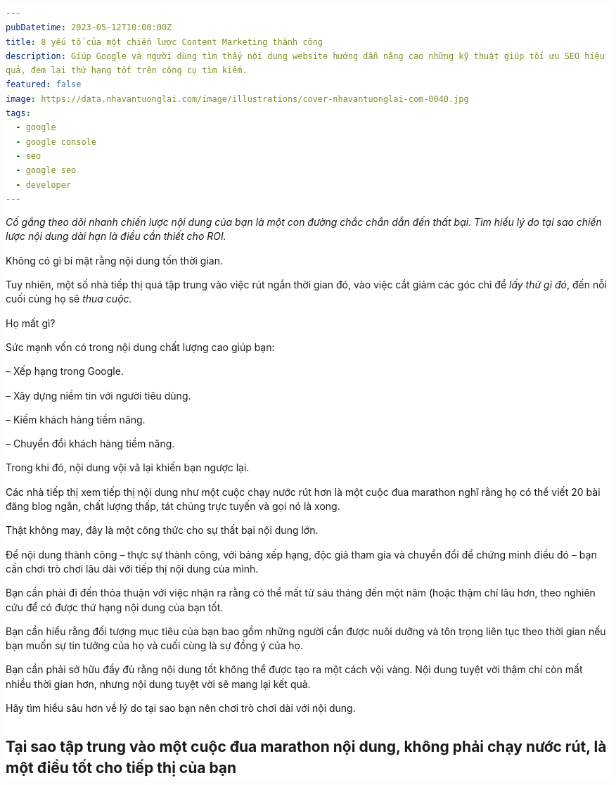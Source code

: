 ```yaml
---
pubDatetime: 2023-05-12T10:00:00Z
title: 8 yếu tố của một chiến lược Content Marketing thành công
description: Giúp Google và người dùng tìm thấy nội dung website hướng dẫn nâng cao những kỹ thuật giúp tối ưu SEO hiệu quả, đem lại thứ hạng tốt trên công cụ tìm kiếm.
featured: false
image: https://data.nhavantuonglai.com/image/illustrations/cover-nhavantuonglai-com-0040.jpg
tags:
  - google
  - google console
  - seo
  - google seo
  - developer
---
```


_Cố gắng theo dõi nhanh chiến lược nội dung của bạn là một con đường chắc chắn dẫn đến thất bại. Tìm hiểu lý do tại sao chiến lược nội dung dài hạn là điều cần thiết cho ROI._

Không có gì bí mật rằng nội dung tốn thời gian.

Tuy nhiên, một số nhà tiếp thị quá tập trung vào việc rút ngắn thời gian đó, vào việc cắt giảm các góc chỉ để _lấy thứ gì đó_, đến nỗi cuối cùng họ sẽ _thua cuộc._

Họ mất gì?

Sức mạnh vốn có trong nội dung chất lượng cao giúp bạn:

– Xếp hạng trong Google.

– Xây dựng niềm tin với người tiêu dùng.

– Kiếm khách hàng tiềm năng.

– Chuyển đổi khách hàng tiềm năng.

Trong khi đó, nội dung vội vã lại khiến bạn ngược lại.

Các nhà tiếp thị xem tiếp thị nội dung như một cuộc chạy nước rút hơn là một cuộc đua marathon nghĩ rằng họ có thể viết 20 bài đăng blog ngắn, chất lượng thấp, tát chúng trực tuyến và gọi nó là xong.

Thật không may, đây là một công thức cho sự thất bại nội dung lớn.

Để nội dung thành công – thực sự thành công, với bảng xếp hạng, độc giả tham gia và chuyển đổi để chứng minh điều đó – bạn cần chơi trò chơi lâu dài với tiếp thị nội dung của mình.

Bạn cần phải đi đến thỏa thuận với việc nhận ra rằng có thể mất từ sáu tháng đến một năm (hoặc thậm chí lâu hơn, theo nghiên cứu để có được thứ hạng nội dung của bạn tốt.

Bạn cần hiểu rằng đối tượng mục tiêu của bạn bao gồm những người cần được nuôi dưỡng và tôn trọng liên tục theo thời gian nếu bạn muốn sự tin tưởng của họ và cuối cùng là sự đồng ý của họ.

Bạn cần phải sở hữu đầy đủ rằng nội dung tốt không thể được tạo ra một cách vội vàng. Nội dung tuyệt vời thậm chí còn mất nhiều thời gian hơn, nhưng nội dung tuyệt vời sẽ mang lại kết quả.

Hãy tìm hiểu sâu hơn về lý do tại sao bạn nên chơi trò chơi dài với nội dung.

## Tại sao tập trung vào một cuộc đua marathon nội dung, không phải chạy nước rút, là một điều tốt cho tiếp thị của bạn
